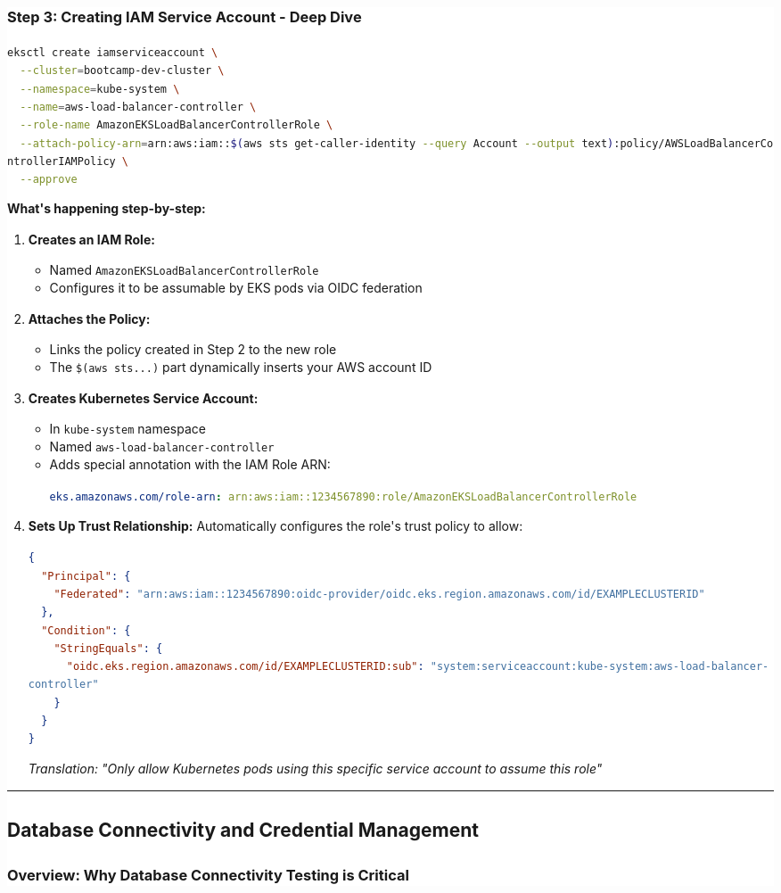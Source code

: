 
### Step 3: Creating IAM Service Account - Deep Dive
```bash
eksctl create iamserviceaccount \
  --cluster=bootcamp-dev-cluster \
  --namespace=kube-system \
  --name=aws-load-balancer-controller \
  --role-name AmazonEKSLoadBalancerControllerRole \
  --attach-policy-arn=arn:aws:iam::$(aws sts get-caller-identity --query Account --output text):policy/AWSLoadBalancerControllerIAMPolicy \
  --approve
```

**What's happening step-by-step:**

1. **Creates an IAM Role:**
   - Named `AmazonEKSLoadBalancerControllerRole`
   - Configures it to be assumable by EKS pods via OIDC federation

2. **Attaches the Policy:**
   - Links the policy created in Step 2 to the new role
   - The `$(aws sts...)` part dynamically inserts your AWS account ID

3. **Creates Kubernetes Service Account:**
   - In `kube-system` namespace
   - Named `aws-load-balancer-controller`
   - Adds special annotation with the IAM Role ARN:
     ```yaml
     eks.amazonaws.com/role-arn: arn:aws:iam::1234567890:role/AmazonEKSLoadBalancerControllerRole
     ```

4. **Sets Up Trust Relationship:**
   Automatically configures the role's trust policy to allow:
   ```json
   {
     "Principal": {
       "Federated": "arn:aws:iam::1234567890:oidc-provider/oidc.eks.region.amazonaws.com/id/EXAMPLECLUSTERID"
     },
     "Condition": {
       "StringEquals": {
         "oidc.eks.region.amazonaws.com/id/EXAMPLECLUSTERID:sub": "system:serviceaccount:kube-system:aws-load-balancer-controller"
       }
     }
   }
   ```
   *Translation: "Only allow Kubernetes pods using this specific service account to assume this role"*

---

## Database Connectivity and Credential Management

### Overview: Why Database Connectivity Testing is Critical
